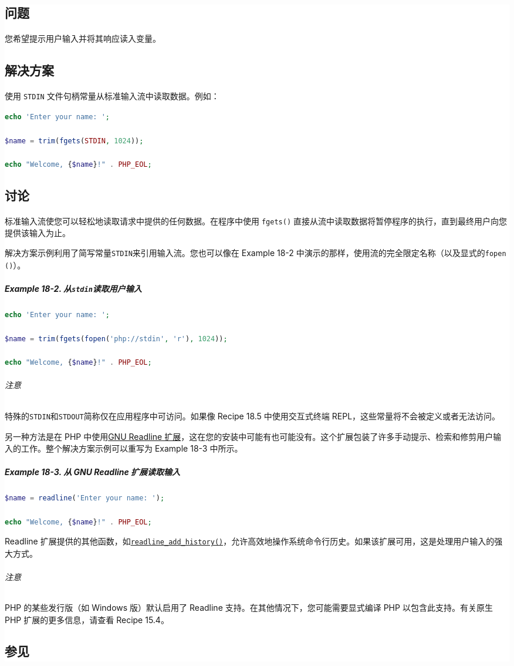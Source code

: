 ## 问题

您希望提示用户输入并将其响应读入变量。

## 解决方案

使用 `STDIN` 文件句柄常量从标准输入流中读取数据。例如：

```php
echo 'Enter your name: ';

$name = trim(fgets(STDIN, 1024));

echo "Welcome, {$name}!" . PHP_EOL;
```

## 讨论

标准输入流使您可以轻松地读取请求中提供的任何数据。在程序中使用 `fgets()` 直接从流中读取数据将暂停程序的执行，直到最终用户向您提供该输入为止。

解决方案示例利用了简写常量`STDIN`来引用输入流。您也可以像在 Example 18-2 中演示的那样，使用流的完全限定名称（以及显式的`fopen()`）。

##### Example 18-2\. 从`stdin`读取用户输入

```php
echo 'Enter your name: ';

$name = trim(fgets(fopen('php://stdin', 'r'), 1024));

echo "Welcome, {$name}!" . PHP_EOL;
```

###### 注意

特殊的`STDIN`和`STDOUT`简称仅在应用程序中可访问。如果像 Recipe 18.5 中使用交互式终端 REPL，这些常量将不会被定义或者无法访问。

另一种方法是在 PHP 中使用[GNU Readline 扩展](https://oreil.ly/eRhJw)，这在您的安装中可能有也可能没有。这个扩展包装了许多手动提示、检索和修剪用户输入的工作。整个解决方案示例可以重写为 Example 18-3 中所示。

##### Example 18-3\. 从 GNU Readline 扩展读取输入

```php
$name = readline('Enter your name: ');

echo "Welcome, {$name}!" . PHP_EOL;
```

Readline 扩展提供的其他函数，如[`readline_add_​history()`](https://oreil.ly/J5do3)，允许高效地操作系统命令行历史。如果该扩展可用，这是处理用户输入的强大方式。

###### 注意

PHP 的某些发行版（如 Windows 版）默认启用了 Readline 支持。在其他情况下，您可能需要显式编译 PHP 以包含此支持。有关原生 PHP 扩展的更多信息，请查看 Recipe 15.4。

## 参见
